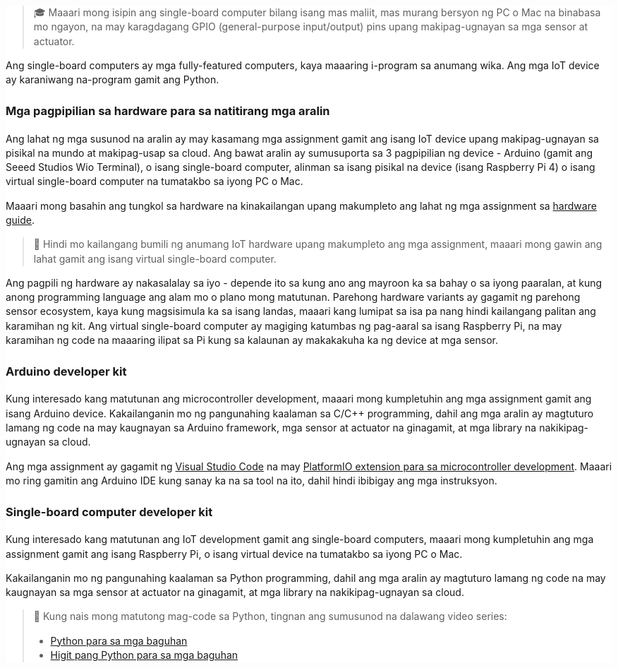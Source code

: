 > 🎓 Maaari mong isipin ang single-board computer bilang isang mas maliit, mas murang bersyon ng PC o Mac na binabasa mo ngayon, na may karagdagang GPIO (general-purpose input/output) pins upang makipag-ugnayan sa mga sensor at actuator.

Ang single-board computers ay mga fully-featured computers, kaya maaaring i-program sa anumang wika. Ang mga IoT device ay karaniwang na-program gamit ang Python.

### Mga pagpipilian sa hardware para sa natitirang mga aralin

Ang lahat ng mga susunod na aralin ay may kasamang mga assignment gamit ang isang IoT device upang makipag-ugnayan sa pisikal na mundo at makipag-usap sa cloud. Ang bawat aralin ay sumusuporta sa 3 pagpipilian ng device - Arduino (gamit ang Seeed Studios Wio Terminal), o isang single-board computer, alinman sa isang pisikal na device (isang Raspberry Pi 4) o isang virtual single-board computer na tumatakbo sa iyong PC o Mac.

Maaari mong basahin ang tungkol sa hardware na kinakailangan upang makumpleto ang lahat ng mga assignment sa [hardware guide](../../../hardware.md).

> 💁 Hindi mo kailangang bumili ng anumang IoT hardware upang makumpleto ang mga assignment, maaari mong gawin ang lahat gamit ang isang virtual single-board computer.

Ang pagpili ng hardware ay nakasalalay sa iyo - depende ito sa kung ano ang mayroon ka sa bahay o sa iyong paaralan, at kung anong programming language ang alam mo o plano mong matutunan. Parehong hardware variants ay gagamit ng parehong sensor ecosystem, kaya kung magsisimula ka sa isang landas, maaari kang lumipat sa isa pa nang hindi kailangang palitan ang karamihan ng kit. Ang virtual single-board computer ay magiging katumbas ng pag-aaral sa isang Raspberry Pi, na may karamihan ng code na maaaring ilipat sa Pi kung sa kalaunan ay makakakuha ka ng device at mga sensor.

### Arduino developer kit

Kung interesado kang matutunan ang microcontroller development, maaari mong kumpletuhin ang mga assignment gamit ang isang Arduino device. Kakailanganin mo ng pangunahing kaalaman sa C/C++ programming, dahil ang mga aralin ay magtuturo lamang ng code na may kaugnayan sa Arduino framework, mga sensor at actuator na ginagamit, at mga library na nakikipag-ugnayan sa cloud.

Ang mga assignment ay gagamit ng [Visual Studio Code](https://code.visualstudio.com/?WT.mc_id=academic-17441-jabenn) na may [PlatformIO extension para sa microcontroller development](https://platformio.org). Maaari mo ring gamitin ang Arduino IDE kung sanay ka na sa tool na ito, dahil hindi ibibigay ang mga instruksyon.

### Single-board computer developer kit

Kung interesado kang matutunan ang IoT development gamit ang single-board computers, maaari mong kumpletuhin ang mga assignment gamit ang isang Raspberry Pi, o isang virtual device na tumatakbo sa iyong PC o Mac.

Kakailanganin mo ng pangunahing kaalaman sa Python programming, dahil ang mga aralin ay magtuturo lamang ng code na may kaugnayan sa mga sensor at actuator na ginagamit, at mga library na nakikipag-ugnayan sa cloud.

> 💁 Kung nais mong matutong mag-code sa Python, tingnan ang sumusunod na dalawang video series:
>
> * [Python para sa mga baguhan](https://channel9.msdn.com/Series/Intro-to-Python-Development?WT.mc_id=academic-17441-jabenn)
> * [Higit pang Python para sa mga baguhan](https://channel9.msdn.com/Series/More-Python-for-Beginners?WT.mc_id=academic-7372-jabenn)
